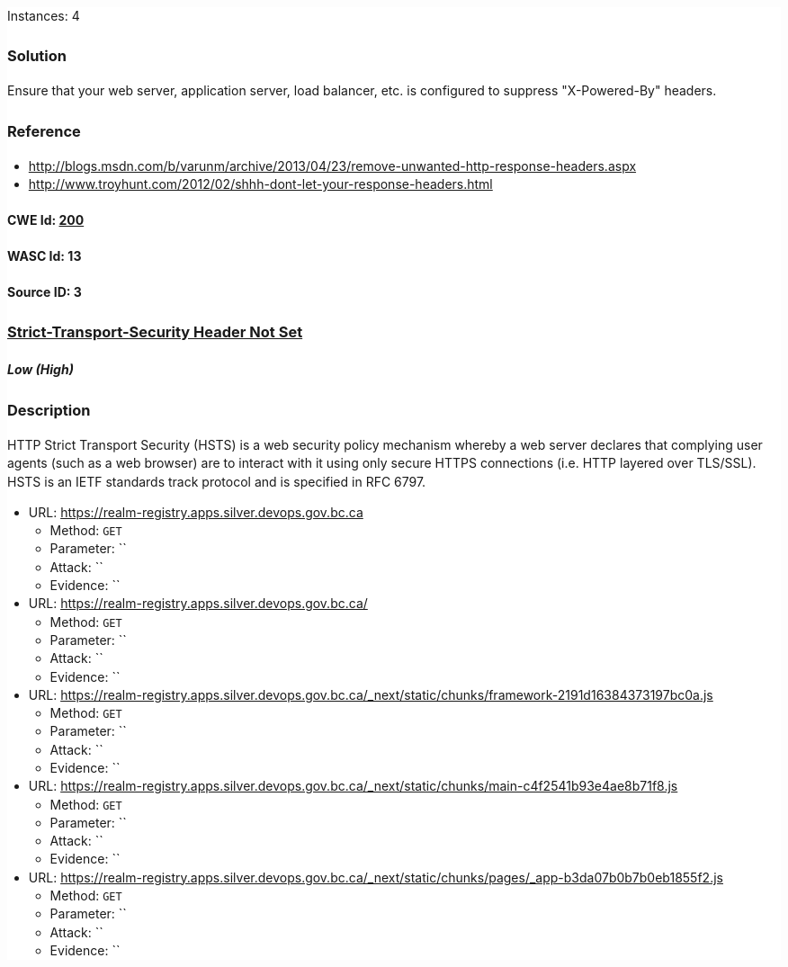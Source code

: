 Instances: 4

### Solution

Ensure that your web server, application server, load balancer, etc. is configured to suppress "X-Powered-By" headers.

### Reference


* [ http://blogs.msdn.com/b/varunm/archive/2013/04/23/remove-unwanted-http-response-headers.aspx ](http://blogs.msdn.com/b/varunm/archive/2013/04/23/remove-unwanted-http-response-headers.aspx)
* [ http://www.troyhunt.com/2012/02/shhh-dont-let-your-response-headers.html ](http://www.troyhunt.com/2012/02/shhh-dont-let-your-response-headers.html)


#### CWE Id: [ 200 ](https://cwe.mitre.org/data/definitions/200.html)


#### WASC Id: 13

#### Source ID: 3

### [ Strict-Transport-Security Header Not Set ](https://www.zaproxy.org/docs/alerts/10035/)



##### Low (High)

### Description

HTTP Strict Transport Security (HSTS) is a web security policy mechanism whereby a web server declares that complying user agents (such as a web browser) are to interact with it using only secure HTTPS connections (i.e. HTTP layered over TLS/SSL). HSTS is an IETF standards track protocol and is specified in RFC 6797.

* URL: https://realm-registry.apps.silver.devops.gov.bc.ca
  * Method: `GET`
  * Parameter: ``
  * Attack: ``
  * Evidence: ``
* URL: https://realm-registry.apps.silver.devops.gov.bc.ca/
  * Method: `GET`
  * Parameter: ``
  * Attack: ``
  * Evidence: ``
* URL: https://realm-registry.apps.silver.devops.gov.bc.ca/_next/static/chunks/framework-2191d16384373197bc0a.js
  * Method: `GET`
  * Parameter: ``
  * Attack: ``
  * Evidence: ``
* URL: https://realm-registry.apps.silver.devops.gov.bc.ca/_next/static/chunks/main-c4f2541b93e4ae8b71f8.js
  * Method: `GET`
  * Parameter: ``
  * Attack: ``
  * Evidence: ``
* URL: https://realm-registry.apps.silver.devops.gov.bc.ca/_next/static/chunks/pages/_app-b3da07b0b7b0eb1855f2.js
  * Method: `GET`
  * Parameter: ``
  * Attack: ``
  * Evidence: ``